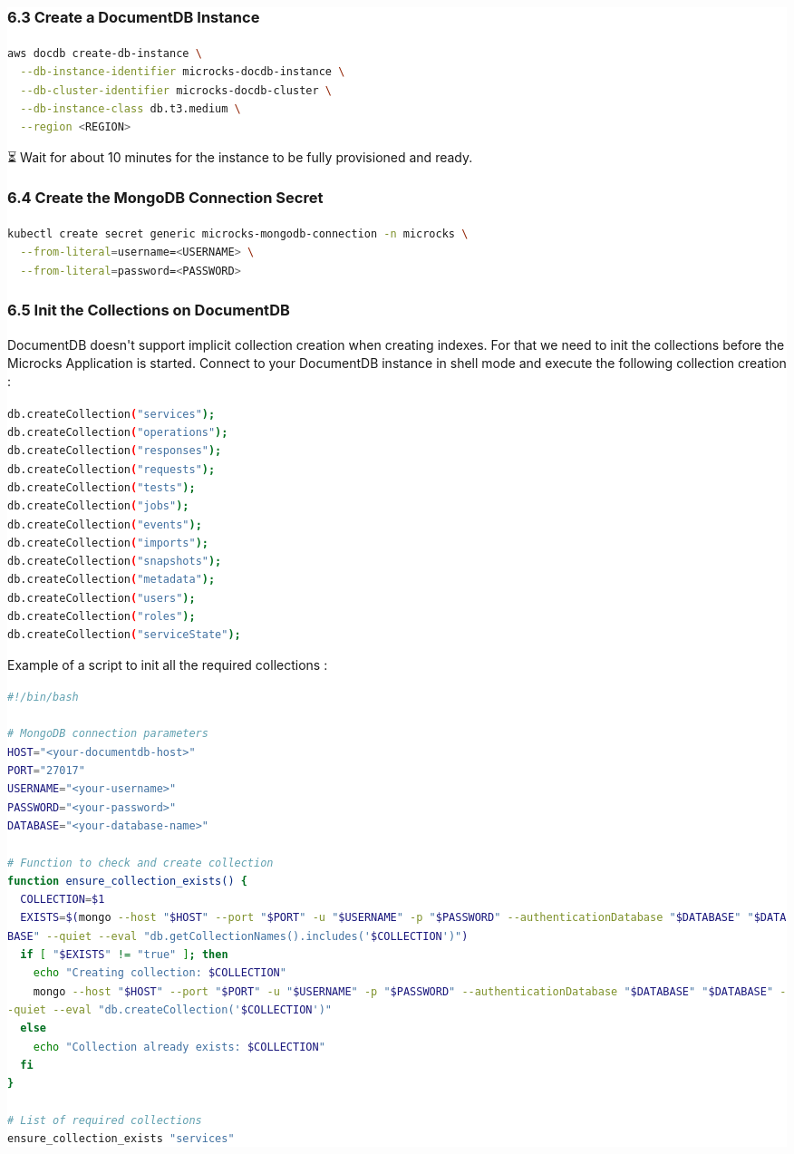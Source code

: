 ### 6.3 Create a DocumentDB Instance
```sh 
aws docdb create-db-instance \
  --db-instance-identifier microcks-docdb-instance \
  --db-cluster-identifier microcks-docdb-cluster \
  --db-instance-class db.t3.medium \
  --region <REGION>
```
⏳ Wait for about 10 minutes for the instance to be fully provisioned and ready.

### 6.4 Create the MongoDB Connection Secret
```sh
kubectl create secret generic microcks-mongodb-connection -n microcks \
  --from-literal=username=<USERNAME> \
  --from-literal=password=<PASSWORD>
```

### 6.5 Init the Collections on DocumentDB

DocumentDB doesn't support implicit collection creation when creating indexes. For that we need to init the collections before the Microcks Application is started.
Connect to your DocumentDB instance in shell mode and execute the following collection creation : 
```sh
db.createCollection("services");
db.createCollection("operations");
db.createCollection("responses");
db.createCollection("requests");
db.createCollection("tests");
db.createCollection("jobs");
db.createCollection("events");
db.createCollection("imports");
db.createCollection("snapshots");
db.createCollection("metadata");
db.createCollection("users");
db.createCollection("roles");
db.createCollection("serviceState");
```

Example of a script to init all the required collections : 
```bash
#!/bin/bash

# MongoDB connection parameters
HOST="<your-documentdb-host>"
PORT="27017"
USERNAME="<your-username>"
PASSWORD="<your-password>"
DATABASE="<your-database-name>"

# Function to check and create collection
function ensure_collection_exists() {
  COLLECTION=$1
  EXISTS=$(mongo --host "$HOST" --port "$PORT" -u "$USERNAME" -p "$PASSWORD" --authenticationDatabase "$DATABASE" "$DATABASE" --quiet --eval "db.getCollectionNames().includes('$COLLECTION')")
  if [ "$EXISTS" != "true" ]; then
    echo "Creating collection: $COLLECTION"
    mongo --host "$HOST" --port "$PORT" -u "$USERNAME" -p "$PASSWORD" --authenticationDatabase "$DATABASE" "$DATABASE" --quiet --eval "db.createCollection('$COLLECTION')"
  else
    echo "Collection already exists: $COLLECTION"
  fi
}

# List of required collections
ensure_collection_exists "services"
```